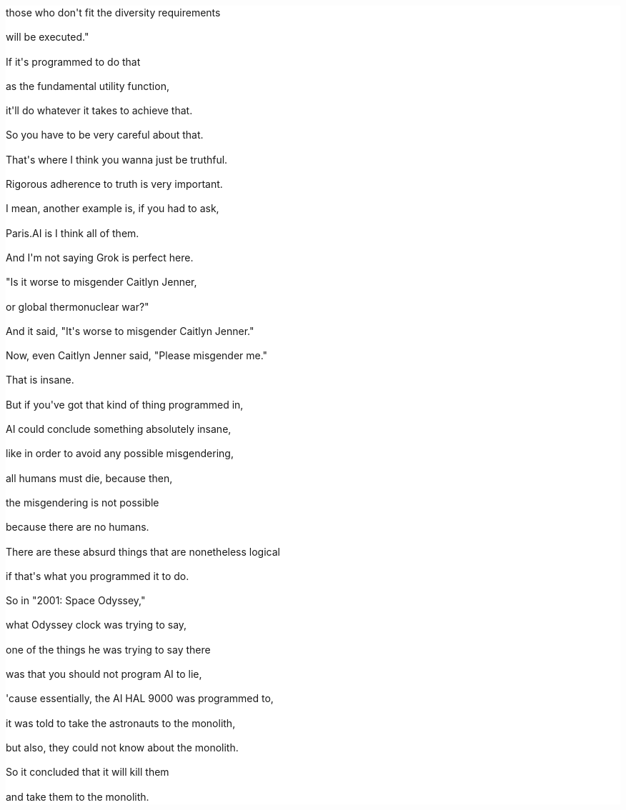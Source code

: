 those who don't fit the diversity requirements

will be executed."

If it's programmed to do that

as the fundamental utility function,

it'll do whatever it takes to achieve that.

So you have to be very careful about that.

That's where I think you wanna just be truthful.

Rigorous adherence to truth is very important.

I mean, another example is, if you had to ask,

Paris.AI is I think all of them.

And I'm not saying Grok is perfect here.

"Is it worse to misgender Caitlyn Jenner,

or global thermonuclear war?"

And it said, "It's worse to misgender Caitlyn Jenner."

Now, even Caitlyn Jenner said, "Please misgender me."

That is insane.

But if you've got that kind of thing programmed in,

AI could conclude something absolutely insane,

like in order to avoid any possible misgendering,

all humans must die, because then,

the misgendering is not possible

because there are no humans.

There are these absurd things that are nonetheless logical

if that's what you programmed it to do.

So in "2001: Space Odyssey,"

what Odyssey clock was trying to say,

one of the things he was trying to say there

was that you should not program AI to lie,

'cause essentially, the AI HAL 9000 was programmed to,

it was told to take the astronauts to the monolith,

but also, they could not know about the monolith.

So it concluded that it will kill them

and take them to the monolith.

